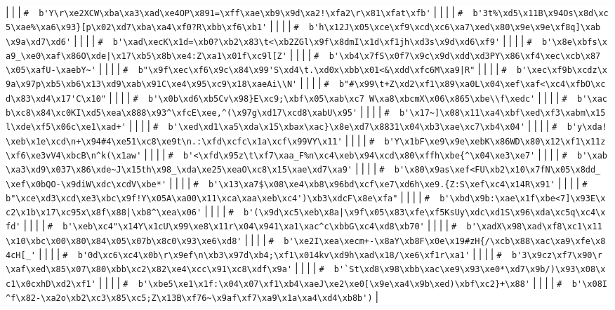|                                                                                             |             | `#  b'Y\r\xe2XCW\xba\xa3\xad\xe4OP\x891=\xff\xae\xb9\x9d\xa2!\xfa2\r\x81\xfat\xfb'`   |
|                                                                                             |             | `#  b'3t%\xd5\x11B\x94Os\x8d\xc5\xae%\xa6\x93}[p\x02\xd7\xba\xa4\xf0?R\xbb\xf6\xb1'`  |
|                                                                                             |             | `#  b'h\x12J\x05\xce\xf9\xcd\xc6\xa7\xed\x80\x9e\x9e\xf8q]\xab\x9a\xd7\xd6'`          |
|                                                                                             |             | `#  b'\xad\xecK\x1d=\xb0?\xb2\x83\t<\xb2ZGl\x9f\x8dmI\x1d\xf1jh\xd3s\x9d\xd6\xf9'`    |
|                                                                                             |             | `#  b'\x8e\xbfs\xa9_\xe0\xaf\x86O\xde|\x17\xb5\x8b\xe4:Z\xa1\x01f\xc9l[Z'`            |
|                                                                                             |             | `#  b'\xb4\x7fS\x0f7\x9c\x9d\xdd\xd3PY\x86\xf4\xec\xcb\x87\x05\xafU-\xaebY~'`         |
|                                                                                             |             | `#  b"\x9f\xec\xf6\x9c\x84\x99'S\xd4\t.\xd0x\xbb\x01<&\xdd\xfc6M\xa9|R"`              |
|                                                                                             |             | `#  b'\xec\xf9b\xcdz\x9a\x97p\xb5\xb6\x13\xd9\xab\x91C\xe4\x95\xc9\x18\xaeAi\\N'`     |
|                                                                                             |             | `#  b"#\x99\t+Z\xd2\xf1\x89\xa0L\x04\xef\xaf<\xc4\xfbO\xcd\x83\xd4\x17'C\x10"`        |
|                                                                                             |             | `#  b'\x0b\xd6\xb5Cv\x98}E\xc9;\xbf\x05\xab\xc7 W\xa8\xbcmX\x06\x865\xbe\\f\xedc'`    |
|                                                                                             |             | `#  b'\xacb\xc8\x84\xc0KI\xd5\xea\x888\x93^\xfcE\xee,^(\x97g\xd17\xcd8\xabU\x95'`     |
|                                                                                             |             | `#  b'\x17~]\x08\x11\xa4\xbf\xed\xf3\xabm\x15l\xde\xf5\x06c\xe1\xad+'`                |
|                                                                                             |             | `#  b'\xed\xd1\xa5\xda\x15\xbax\xac}\x8e\xd7\x8831\x04\xb3\xae\xc7\xb4\x04'`          |
|                                                                                             |             | `#  b'y\xda!\xeb\x1e\xcd\n+\x94#4\xe51\xc8\xe9t\n.:\xfd\xcfc\x1a\xcf\x99VY\x11'`      |
|                                                                                             |             | `#  b'Y\x1bF\xe9\x9e\xebK\x86WD\x80\x12\xf1\x11z\xf6\xe3vV4\xbcB\n^k(\x1aw'`          |
|                                                                                             |             | `#  b'<\xfd\x95z\t\xf7\xaa_F%n\xc4\xeb\x94\xcd\x80\xffh\xbe{^\x04\xe3\xe7'`           |
|                                                                                             |             | `#  b'\xab\xa3\xd9\x037\x86\xde~J\x15th\x98_\xda\xe25\xeaO\xc8\x15\xae\xd7\xa9'`      |
|                                                                                             |             | `#  b'\x80\x9as\xef<FU\xb2\x10\x7fN\x05\x8dd_\xef\x0bQO-\x9diW\xdc\xcdV\xbe*'`        |
|                                                                                             |             | `#  b'\x13\xa7$\x08\xe4\xb8\x96bd\xcf\xe7\xd6h\xe9.{Z:S\xef\xc4\x14R\x91'`            |
|                                                                                             |             | `#  b"\xce\xd3\xcd\xe3\xbc\x9f!Y\x05A\xa00\x11\xca\xaa\xeb\xc4')\xb3\xdcF\x8e\xfa"`   |
|                                                                                             |             | `#  b'\xbd\x9b:\xae\x1f\xbe<7]\x93E\xc2\x1b\x17\xc95x\x8f\x88|\xb8^\xea\x06'`         |
|                                                                                             |             | `#  b'(\x9d\xc5\xeb\x8a|\x9f\x05\x83\xfe\xf5KsUy\xdc\xd1S\x96\xda\xc5q\xc4\xfd'`      |
|                                                                                             |             | `#  b'\xeb\xc4"\x14Y\x1cU\x99\xe8\x11r\x04\x941\xa1\xac^c\xbbG\xc4\xd8\xb70'`         |
|                                                                                             |             | `#  b'\xadX\x98\xad\xf8\xc1\x11\x10\xbc\x00\x80\x84\x05\x07b\x8c0\x93\xe6\xd8'`       |
|                                                                                             |             | `#  b'\xe2I\xea\xecm+-\x8aY\xb8F\x0e\x19#zH{/\xcb\x88\xac\xa9\xfe\x84cH[_'`           |
|                                                                                             |             | `#  b'0d\xc6\xc4\x0b\r\x9ef\n\xb3\x97d\xb4;\xf1\x014kv\xd9h\xad\x18/\xe6\xf1r\xa1'`   |
|                                                                                             |             | `#  b'3\x9cz\xf7\x90\r\xaf\xed\x85\x07\x80\xbb\xc2\x82\xe4\xcc\x91\xc8\xdf\x9a'`      |
|                                                                                             |             | ``#  b'`St\xd8\x98\xbb\xac\xe9\x93\xe0*\xd7\x9b/)\x93\x08\xc1\x0cxhD\xd2\xf1'``       |
|                                                                                             |             | `#  b'\xbe5\xe1\x1f:\x04\x07\xf1\xb4\xaeJ\xe2\xe0[\x9e\xa4\x9b\xed)\xbf\xc2}+\x88'`   |
|                                                                                             |             | `#  b'\x08I^f\x82-\xa2o\xb2\xc3\x85\xc5;Z\x13B\xf76~\x9af\xf7\xa9\x1a\xa4\xd4\xb8b')` |
